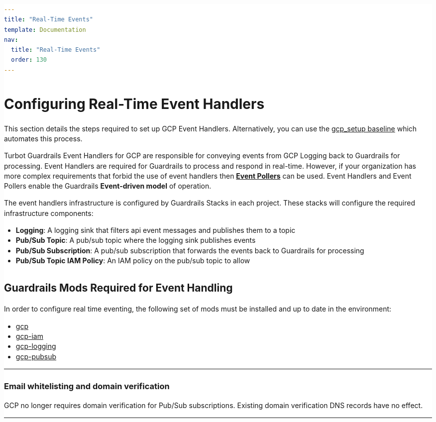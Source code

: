 ```yaml
---
title: "Real-Time Events"
template: Documentation
nav:
  title: "Real-Time Events"
  order: 130
---
```


# Configuring Real-Time Event Handlers

<div className="alert alert-warning">
This section details the steps required to set up GCP Event Handlers. Alternatively, you can use the <a href="https://github.com/turbot/guardrails-samples/tree/main/baselines/gcp/gcp_setup">gcp_setup baseline</a> which automates this process.
</div>

Turbot Guardrails Event Handlers for GCP are responsible for conveying events from GCP
Logging back to Guardrails for processing. Event Handlers are required for Guardrails to
process and respond in real-time. However, if your organization has more complex
requirements that forbid the use of event handlers then [**Event Pollers**](./poller) can be used. Event Handlers and
Event Pollers enable the Guardrails **Event-driven model** of operation.

The event handlers infrastructure is configured by Guardrails Stacks in each
project. These stacks will configure the required infrastructure components:

- **Logging**: A logging sink that filters api event messages and publishes them
  to a topic
- **Pub/Sub Topic**: A pub/sub topic where the logging sink publishes events
- **Pub/Sub Subscription**: A pub/sub subscription that forwards the events back
  to Guardrails for processing
- **Pub/Sub Topic IAM Policy**: An IAM policy on the pub/sub topic to allow

## Guardrails Mods Required for Event Handling

In order to configure real time eventing, the following set of mods must be
installed and up to date in the environment:

- [gcp](https://turbot.com/guardrails/docs/mods/gcp/gcp#turbotgcp)
- [gcp-iam](https://turbot.com/guardrails/docs/mods/gcp/gcp-iam#turbotgcp-iam)
- [gcp-logging](https://turbot.com/guardrails/docs/mods/gcp/gcp-logging#turbotgcp-logging)
- [gcp-pubsub](https://turbot.com/guardrails/docs/mods/gcp/gcp-pubsub#turbotgcp-pubsub)

---

### Email whitelisting and domain verification

GCP no longer requires domain verification for Pub/Sub subscriptions. Existing
domain verification DNS records have no effect.

---
